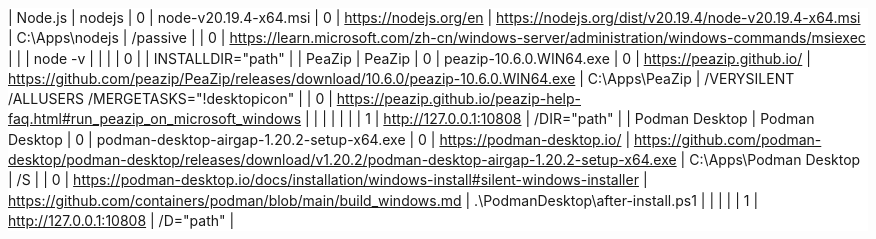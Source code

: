 | Node.js                    | nodejs                               | 0       | node-v20.19.4-x64.msi                                       | 0        | https://nodejs.org/en                                                                  | https://nodejs.org/dist/v20.19.4/node-v20.19.4-x64.msi                                                                                                                                                                  | C:\Apps\nodejs                                      | /passive                                                                                                                                                                                                                |                                                            | 0        | https://learn.microsoft.com/zh-cn/windows-server/administration/windows-commands/msiexec                                                                                                                                                                   |                                                                                                                                                                      |                                   | node -v          |          |       |                                                                                    | 0         |                        | INSTALLDIR="path"                                                                                                       |
| PeaZip                     | PeaZip                               | 0       | peazip-10.6.0.WIN64.exe                                     | 0        | https://peazip.github.io/                                                              | https://github.com/peazip/PeaZip/releases/download/10.6.0/peazip-10.6.0.WIN64.exe                                                                                                                                       | C:\Apps\PeaZip                                      | /VERYSILENT /ALLUSERS /MERGETASKS="!desktopicon"                                                                                                                                                                        |                                                            | 0        | https://peazip.github.io/peazip-help-faq.html#run_peazip_on_microsoft_windows                                                                                                                                                                              |                                                                                                                                                                      |                                   |                  |          |       |                                                                                    | 1         | http://127.0.0.1:10808 | /DIR="path"                                                                                                             |
| Podman Desktop             | Podman Desktop                       | 0       | podman-desktop-airgap-1.20.2-setup-x64.exe                  | 0        | https://podman-desktop.io/                                                             | https://github.com/podman-desktop/podman-desktop/releases/download/v1.20.2/podman-desktop-airgap-1.20.2-setup-x64.exe                                                                                                   | C:\Apps\Podman Desktop                              | /S                                                                                                                                                                                                                      |                                                            | 0        | https://podman-desktop.io/docs/installation/windows-install#silent-windows-installer                                                                                                                                                                       | https://github.com/containers/podman/blob/main/build_windows.md                                                                                                      | .\PodmanDesktop\after-install.ps1 |                  |          |       |                                                                                    | 1         | http://127.0.0.1:10808 | /D="path"                                                                                                               |